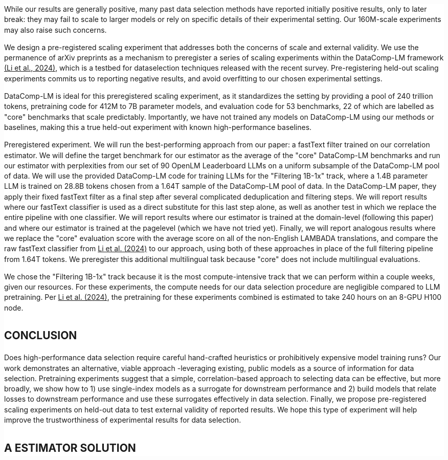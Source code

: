 While our results are generally positive, many past data selection methods have reported initially positive results, only to later break: they may fail to scale to larger models or rely on specific details of their experimental setting. Our 160M-scale experiments may also raise such concerns.

We design a pre-registered scaling experiment that addresses both the concerns of scale and external validity. We use the permanence of arXiv preprints as a mechanism to preregister a series of scaling experiments within the DataComp-LM framework [(Li et al., 2024)](#b27), which is a testbed for dataselection techniques released with the recent survey. Pre-registering held-out scaling experiments commits us to reporting negative results, and avoid overfitting to our chosen experimental settings.

DataComp-LM is ideal for this preregistered scaling experiment, as it standardizes the setting by providing a pool of 240 trillion tokens, pretraining code for 412M to 7B parameter models, and evaluation code for 53 benchmarks, 22 of which are labelled as "core" benchmarks that scale predictably. Importantly, we have not trained any models on DataComp-LM using our methods or baselines, making this a true held-out experiment with known high-performance baselines.

Preregistered experiment. We will run the best-performing approach from our paper: a fastText filter trained on our correlation estimator. We will define the target benchmark for our estimator as the average of the "core" DataComp-LM benchmarks and run our estimator with perplexities from our set of 90 OpenLM Leaderboard LLMs on a uniform subsample of the DataComp-LM pool of data. We will use the provided DataComp-LM code for training LLMs for the "Filtering 1B-1x" track, where a 1.4B parameter LLM is trained on 28.8B tokens chosen from a 1.64T sample of the DataComp-LM pool of data. In the DataComp-LM paper, they apply their fixed fastText filter as a final step after several complicated deduplication and filtering steps. We will report results where our fastText classifier is used as a direct substitute for this last step alone, as well as another test in which we replace the entire pipeline with one classifier. We will report results where our estimator is trained at the domain-level (following this paper) and where our estimator is trained at the pagelevel (which we have not tried yet). Finally, we will report analogous results where we replace the "core" evaluation score with the average score on all of the non-English LAMBADA translations, and compare the raw fastText classifier from [Li et al. (2024)](#b27) to our approach, using both of these approaches in place of the full filtering pipeline from 1.64T tokens. We preregister this additional multilingual task because "core" does not include multilingual evaluations.

We chose the "Filtering 1B-1x" track because it is the most compute-intensive track that we can perform within a couple weeks, given our resources. For these experiments, the compute needs for our data selection procedure are negligible compared to LLM pretraining. Per [Li et al. (2024)](#b27), the pretraining for these experiments combined is estimated to take 240 hours on an 8-GPU H100 node.

## CONCLUSION

Does high-performance data selection require careful hand-crafted heuristics or prohibitively expensive model training runs? Our work demonstrates an alternative, viable approach -leveraging existing, public models as a source of information for data selection. Pretraining experiments suggest that a simple, correlation-based approach to selecting data can be effective, but more broadly, we show how to 1) use single-index models as a surrogate for downstream performance and 2) build models that relate losses to downstream performance and use these surrogates effectively in data selection. Finally, we propose pre-registered scaling experiments on held-out data to test external validity of reported results. We hope this type of experiment will help improve the trustworthiness of experimental results for data selection.

## A ESTIMATOR SOLUTION
